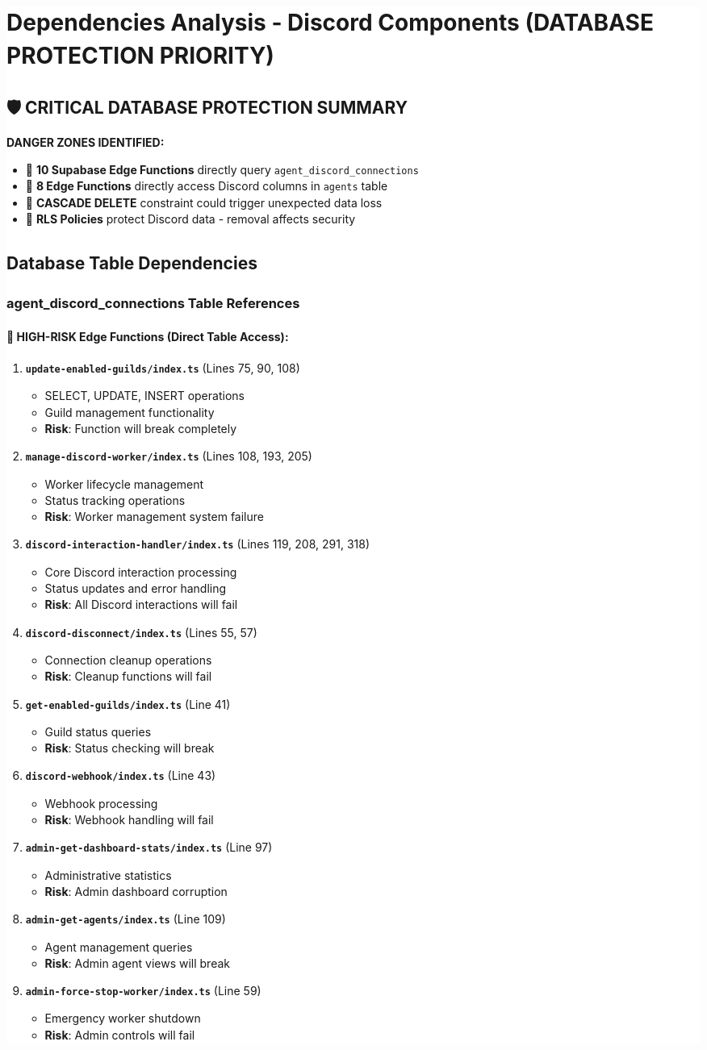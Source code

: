 # Dependencies Analysis - Discord Components (DATABASE PROTECTION PRIORITY)

## 🛡️ CRITICAL DATABASE PROTECTION SUMMARY

**DANGER ZONES IDENTIFIED:**
- 🚨 **10 Supabase Edge Functions** directly query `agent_discord_connections`
- 🚨 **8 Edge Functions** directly access Discord columns in `agents` table
- 🚨 **CASCADE DELETE** constraint could trigger unexpected data loss
- 🚨 **RLS Policies** protect Discord data - removal affects security

## Database Table Dependencies

### agent_discord_connections Table References

#### **🔴 HIGH-RISK Edge Functions (Direct Table Access):**
1. **`update-enabled-guilds/index.ts`** (Lines 75, 90, 108)
   - SELECT, UPDATE, INSERT operations
   - Guild management functionality
   - **Risk**: Function will break completely

2. **`manage-discord-worker/index.ts`** (Lines 108, 193, 205) 
   - Worker lifecycle management
   - Status tracking operations
   - **Risk**: Worker management system failure

3. **`discord-interaction-handler/index.ts`** (Lines 119, 208, 291, 318)
   - Core Discord interaction processing
   - Status updates and error handling
   - **Risk**: All Discord interactions will fail

4. **`discord-disconnect/index.ts`** (Lines 55, 57)
   - Connection cleanup operations
   - **Risk**: Cleanup functions will fail

5. **`get-enabled-guilds/index.ts`** (Line 41)
   - Guild status queries
   - **Risk**: Status checking will break

6. **`discord-webhook/index.ts`** (Line 43)
   - Webhook processing
   - **Risk**: Webhook handling will fail

7. **`admin-get-dashboard-stats/index.ts`** (Line 97)
   - Administrative statistics
   - **Risk**: Admin dashboard corruption

8. **`admin-get-agents/index.ts`** (Line 109)
   - Agent management queries
   - **Risk**: Admin agent views will break

9. **`admin-force-stop-worker/index.ts`** (Line 59)
   - Emergency worker shutdown
   - **Risk**: Admin controls will fail
